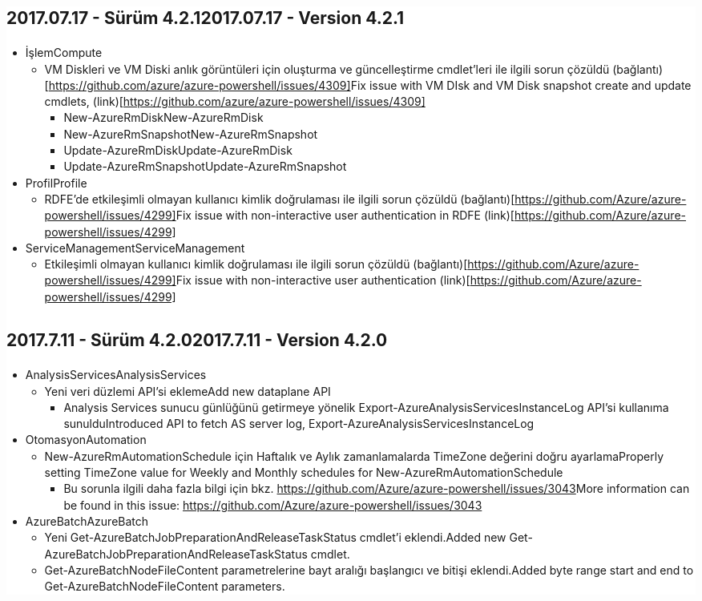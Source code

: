 ## <a name="20170717---version-421"></a><span data-ttu-id="321c4-383">2017.07.17 - Sürüm 4.2.1</span><span class="sxs-lookup"><span data-stu-id="321c4-383">2017.07.17 - Version 4.2.1</span></span>
* <span data-ttu-id="321c4-384">İşlem</span><span class="sxs-lookup"><span data-stu-id="321c4-384">Compute</span></span>
    - <span data-ttu-id="321c4-385">VM Diskleri ve VM Diski anlık görüntüleri için oluşturma ve güncelleştirme cmdlet’leri ile ilgili sorun çözüldü (bağlantı)[https://github.com/azure/azure-powershell/issues/4309]</span><span class="sxs-lookup"><span data-stu-id="321c4-385">Fix issue with VM DIsk and VM Disk snapshot create and update cmdlets, (link)[https://github.com/azure/azure-powershell/issues/4309]</span></span>
      - <span data-ttu-id="321c4-386">New-AzureRmDisk</span><span class="sxs-lookup"><span data-stu-id="321c4-386">New-AzureRmDisk</span></span>
      - <span data-ttu-id="321c4-387">New-AzureRmSnapshot</span><span class="sxs-lookup"><span data-stu-id="321c4-387">New-AzureRmSnapshot</span></span>
      - <span data-ttu-id="321c4-388">Update-AzureRmDisk</span><span class="sxs-lookup"><span data-stu-id="321c4-388">Update-AzureRmDisk</span></span>
      - <span data-ttu-id="321c4-389">Update-AzureRmSnapshot</span><span class="sxs-lookup"><span data-stu-id="321c4-389">Update-AzureRmSnapshot</span></span>
* <span data-ttu-id="321c4-390">Profil</span><span class="sxs-lookup"><span data-stu-id="321c4-390">Profile</span></span>
    - <span data-ttu-id="321c4-391">RDFE’de etkileşimli olmayan kullanıcı kimlik doğrulaması ile ilgili sorun çözüldü (bağlantı)[https://github.com/Azure/azure-powershell/issues/4299]</span><span class="sxs-lookup"><span data-stu-id="321c4-391">Fix issue with non-interactive user authentication in RDFE (link)[https://github.com/Azure/azure-powershell/issues/4299]</span></span>
* <span data-ttu-id="321c4-392">ServiceManagement</span><span class="sxs-lookup"><span data-stu-id="321c4-392">ServiceManagement</span></span>
    - <span data-ttu-id="321c4-393">Etkileşimli olmayan kullanıcı kimlik doğrulaması ile ilgili sorun çözüldü (bağlantı)[https://github.com/Azure/azure-powershell/issues/4299]</span><span class="sxs-lookup"><span data-stu-id="321c4-393">Fix issue with non-interactive user authentication (link)[https://github.com/Azure/azure-powershell/issues/4299]</span></span>

## <a name="2017711---version-420"></a><span data-ttu-id="321c4-394">2017.7.11 - Sürüm 4.2.0</span><span class="sxs-lookup"><span data-stu-id="321c4-394">2017.7.11 - Version 4.2.0</span></span>
* <span data-ttu-id="321c4-395">AnalysisServices</span><span class="sxs-lookup"><span data-stu-id="321c4-395">AnalysisServices</span></span>
    * <span data-ttu-id="321c4-396">Yeni veri düzlemi API’si ekleme</span><span class="sxs-lookup"><span data-stu-id="321c4-396">Add new dataplane API</span></span>
        - <span data-ttu-id="321c4-397">Analysis Services sunucu günlüğünü getirmeye yönelik Export-AzureAnalysisServicesInstanceLog API’si kullanıma sunuldu</span><span class="sxs-lookup"><span data-stu-id="321c4-397">Introduced API to fetch AS server log, Export-AzureAnalysisServicesInstanceLog</span></span>
* <span data-ttu-id="321c4-398">Otomasyon</span><span class="sxs-lookup"><span data-stu-id="321c4-398">Automation</span></span>
    * <span data-ttu-id="321c4-399">New-AzureRmAutomationSchedule için Haftalık ve Aylık zamanlamalarda TimeZone değerini doğru ayarlama</span><span class="sxs-lookup"><span data-stu-id="321c4-399">Properly setting TimeZone value for Weekly and Monthly schedules for New-AzureRmAutomationSchedule</span></span>
        - <span data-ttu-id="321c4-400">Bu sorunla ilgili daha fazla bilgi için bkz. https://github.com/Azure/azure-powershell/issues/3043</span><span class="sxs-lookup"><span data-stu-id="321c4-400">More information can be found in this issue: https://github.com/Azure/azure-powershell/issues/3043</span></span>
* <span data-ttu-id="321c4-401">AzureBatch</span><span class="sxs-lookup"><span data-stu-id="321c4-401">AzureBatch</span></span>
    - <span data-ttu-id="321c4-402">Yeni Get-AzureBatchJobPreparationAndReleaseTaskStatus cmdlet’i eklendi.</span><span class="sxs-lookup"><span data-stu-id="321c4-402">Added new Get-AzureBatchJobPreparationAndReleaseTaskStatus cmdlet.</span></span>
    - <span data-ttu-id="321c4-403">Get-AzureBatchNodeFileContent parametrelerine bayt aralığı başlangıcı ve bitişi eklendi.</span><span class="sxs-lookup"><span data-stu-id="321c4-403">Added byte range start and end to Get-AzureBatchNodeFileContent parameters.</span></span>
